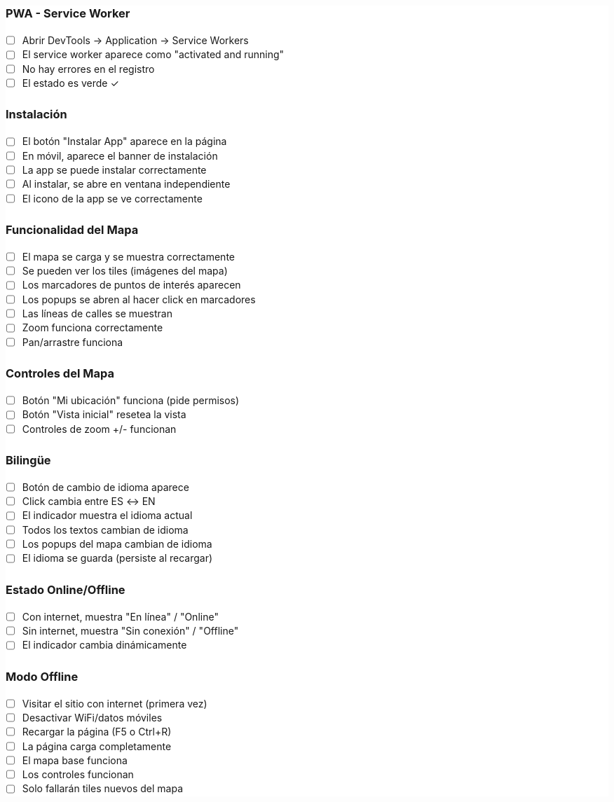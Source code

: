 ### PWA - Service Worker
- [ ] Abrir DevTools → Application → Service Workers
- [ ] El service worker aparece como "activated and running"
- [ ] No hay errores en el registro
- [ ] El estado es verde ✓

### Instalación
- [ ] El botón "Instalar App" aparece en la página
- [ ] En móvil, aparece el banner de instalación
- [ ] La app se puede instalar correctamente
- [ ] Al instalar, se abre en ventana independiente
- [ ] El icono de la app se ve correctamente

### Funcionalidad del Mapa
- [ ] El mapa se carga y se muestra correctamente
- [ ] Se pueden ver los tiles (imágenes del mapa)
- [ ] Los marcadores de puntos de interés aparecen
- [ ] Los popups se abren al hacer click en marcadores
- [ ] Las líneas de calles se muestran
- [ ] Zoom funciona correctamente
- [ ] Pan/arrastre funciona

### Controles del Mapa
- [ ] Botón "Mi ubicación" funciona (pide permisos)
- [ ] Botón "Vista inicial" resetea la vista
- [ ] Controles de zoom +/- funcionan

### Bilingüe
- [ ] Botón de cambio de idioma aparece
- [ ] Click cambia entre ES ↔ EN
- [ ] El indicador muestra el idioma actual
- [ ] Todos los textos cambian de idioma
- [ ] Los popups del mapa cambian de idioma
- [ ] El idioma se guarda (persiste al recargar)

### Estado Online/Offline
- [ ] Con internet, muestra "En línea" / "Online"
- [ ] Sin internet, muestra "Sin conexión" / "Offline"
- [ ] El indicador cambia dinámicamente

### Modo Offline
- [ ] Visitar el sitio con internet (primera vez)
- [ ] Desactivar WiFi/datos móviles
- [ ] Recargar la página (F5 o Ctrl+R)
- [ ] La página carga completamente
- [ ] El mapa base funciona
- [ ] Los controles funcionan
- [ ] Solo fallarán tiles nuevos del mapa
